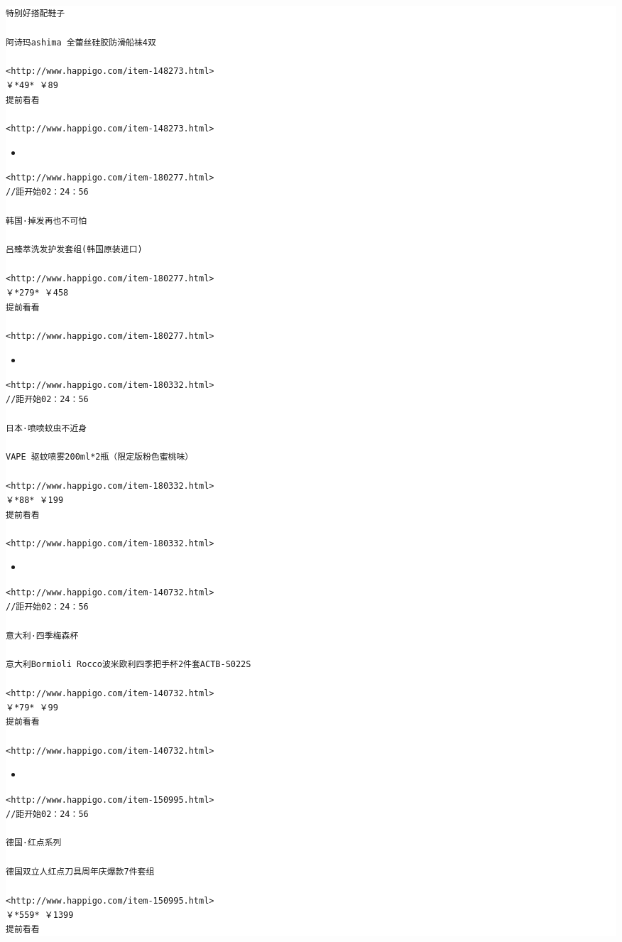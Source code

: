     特别好搭配鞋子

    阿诗玛ashima 全蕾丝硅胶防滑船袜4双

    <http://www.happigo.com/item-148273.html>
    ￥*49* ￥89
    提前看看

    <http://www.happigo.com/item-148273.html>
  *

    <http://www.happigo.com/item-180277.html>
    //距开始02：24：56

    韩国·掉发再也不可怕

    吕臻萃洗发护发套组(韩国原装进口)

    <http://www.happigo.com/item-180277.html>
    ￥*279* ￥458
    提前看看

    <http://www.happigo.com/item-180277.html>
  *

    <http://www.happigo.com/item-180332.html>
    //距开始02：24：56

    日本·喷喷蚊虫不近身

    VAPE 驱蚊喷雾200ml*2瓶（限定版粉色蜜桃味）

    <http://www.happigo.com/item-180332.html>
    ￥*88* ￥199
    提前看看

    <http://www.happigo.com/item-180332.html>
  *

    <http://www.happigo.com/item-140732.html>
    //距开始02：24：56

    意大利·四季梅森杯

    意大利Bormioli Rocco波米欧利四季把手杯2件套ACTB-S022S

    <http://www.happigo.com/item-140732.html>
    ￥*79* ￥99
    提前看看

    <http://www.happigo.com/item-140732.html>
  *

    <http://www.happigo.com/item-150995.html>
    //距开始02：24：56

    德国·红点系列

    德国双立人红点刀具周年庆爆款7件套组

    <http://www.happigo.com/item-150995.html>
    ￥*559* ￥1399
    提前看看
